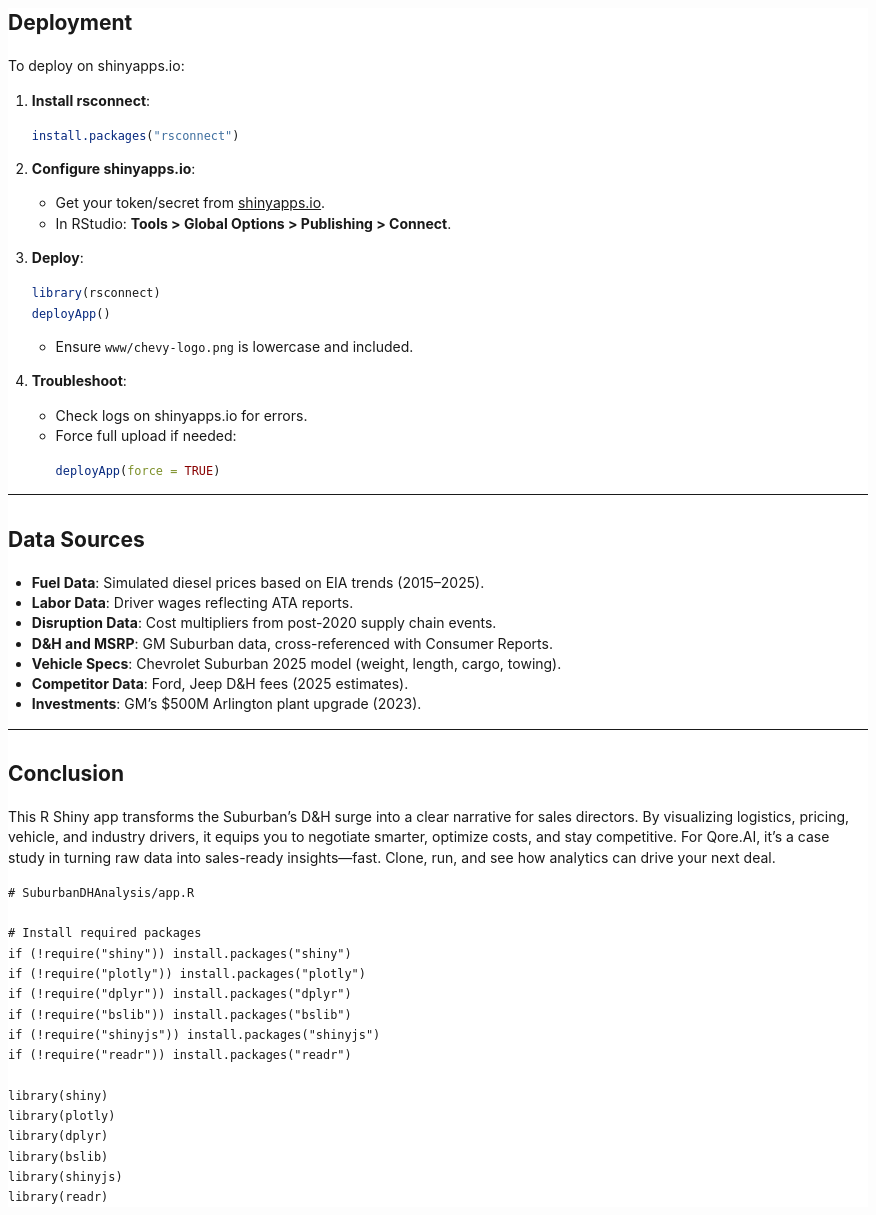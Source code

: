## Deployment

To deploy on shinyapps.io:

1. **Install rsconnect**:
   ```R
   install.packages("rsconnect")
   ```

2. **Configure shinyapps.io**:
   - Get your token/secret from [shinyapps.io](https://www.shinyapps.io/).
   - In RStudio: **Tools > Global Options > Publishing > Connect**.

3. **Deploy**:
   ```R
   library(rsconnect)
   deployApp()
   ```
   - Ensure `www/chevy-logo.png` is lowercase and included.

4. **Troubleshoot**:
   - Check logs on shinyapps.io for errors.
   - Force full upload if needed:
     ```R
     deployApp(force = TRUE)
     ```

---

## Data Sources

- **Fuel Data**: Simulated diesel prices based on EIA trends (2015–2025).
- **Labor Data**: Driver wages reflecting ATA reports.
- **Disruption Data**: Cost multipliers from post-2020 supply chain events.
- **D&H and MSRP**: GM Suburban data, cross-referenced with Consumer Reports.
- **Vehicle Specs**: Chevrolet Suburban 2025 model (weight, length, cargo, towing).
- **Competitor Data**: Ford, Jeep D&H fees (2025 estimates).
- **Investments**: GM’s $500M Arlington plant upgrade (2023).

---

## Conclusion

This R Shiny app transforms the Suburban’s D&H surge into a clear narrative for sales directors. By visualizing logistics, pricing, vehicle, and industry drivers, it equips you to negotiate smarter, optimize costs, and stay competitive. For Qore.AI, it’s a case study in turning raw data into sales-ready insights—fast. Clone, run, and see how analytics can drive your next deal.



```plain
# SuburbanDHAnalysis/app.R

# Install required packages
if (!require("shiny")) install.packages("shiny")
if (!require("plotly")) install.packages("plotly")
if (!require("dplyr")) install.packages("dplyr")
if (!require("bslib")) install.packages("bslib")
if (!require("shinyjs")) install.packages("shinyjs")
if (!require("readr")) install.packages("readr")

library(shiny)
library(plotly)
library(dplyr)
library(bslib)
library(shinyjs)
library(readr)
```